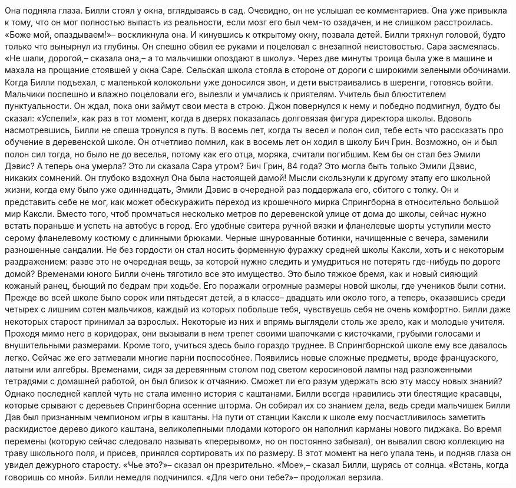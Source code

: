  Она подняла глаза. Билли стоял у окна, вглядываясь в сад. Очевидно, он не
 услышал ее комментариев. Она уже привыкла к тому, что он мог полностью выпасть из
 реальности, если мозг его был чем-то озадачен, и не слишком расстроилась.
 «Боже мой, опаздываем!»– воскликнула она. И кинувшись к открытому окну,
 позвала детей.
 Билли тряхнул головой, будто только что вынырнул из глубины. Он спешно обвил
 ее руками и поцеловал с внезапной неистовостью. Сара засмеялась.
 «Не шали, дорогой,– сказала она,– а то мальчишки опоздают в школу».
 Через две минуты троица была уже в машине и махала на прощание стоявшей у
 окна Саре.
 Сельская школа стояла в стороне от дороги с широкими зелеными обочинами.
 Когда Билли подъехал, с маленькой колокольни уже доносился звон, и дети
 выстраивались в шеренги, готовясь войти. Мальчики поспешно и влажно поцеловали
 его, вылезли и умчались к приятелям. Учитель был блюстителем пунктуальности. Он
 ждал, пока они займут свои места в строю. Джон повернулся к нему и победно
 подмигнул, будто бы сказал: «Успели!», как раз в тот момент, когда в дверях показалась
 долговязая фигура директора школы.
 Вдоволь насмотревшись, Билли не спеша тронулся в путь. В восемь лет, когда ты
 весел и полон сил, тебе есть что рассказать про обучение в деревенской школе.
 Он отчетливо помнил, как в восемь лет он ходил в школу Бич Грин. Возможно, он
 и был полон сил тогда, но было не до веселья, потому как его отца, моряка, считали
 погибшим. Кем бы он стал без Эмили Дэвис? А теперь она умерла? Это ли сказала
 Сара утром? Бич Грин, 84 года? Это могла быть только Эмили Дэвис, никаких
 сомнений. Он глубоко вздохнул Она была настоящей дамой! Мысли скользнули к
 другому этапу его школьной жизни, когда ему было уже одиннадцать, Эмили Дэвис в
 очередной раз поддержала его, сбитого с толку.
 Он и представить себе не мог, как может обескуражить переход из крошечного
 мирка Спрингборна в относительно большой мир Каксли. Вместо того, чтоб
 промчаться несколько метров по деревенской улице от дома до школы, сейчас нужно
 встать пораньше и успеть на автобус в город. Его удобные свитера ручной вязки и
 фланелевые шорты уступили место серому фланелевому костюму с длинными
 брюками. Черные шнурованные ботинки, начищенные с вечера, заменили
 разношенные сандалии. Не без гордости он стал носить форменную фуражку средней
 школы Каксли, хоть и с некоторым раздражением: разве это не очередная вещь, за
 которой нужно следить и умудриться не потерять где-нибудь по дороге домой?
 Временами юного Билли очень тяготило все это имущество. Это было тяжкое бремя,
как и новый сияющий кожаный ранец, бьющий по бедрам при ходьбе. Его поражали
 огромные размеры новой школы, где учеников были сотни. Прежде во всей школе было
 сорок или пятьдесят детей, а в классе– двадцать или около того, а теперь, оказавшись
 среди четырех с лишним сотен мальчиков, каждый из которых побольше тебя,
 чувствуешь себя не очень комфортно. Билли даже некоторых старост принимал за
 взрослых. Некоторые из них и впрямь выглядели столь же зрело, как и молодые
 учителя. Проходя мимо него в коридорах, они вызывали в нем трепет своими
 шапочками с кисточками, грубыми голосами и внушительными размерами. Кроме того,
 учиться здесь было гораздо труднее. В Спрингборнской школе ему все давалось легко.
 Сейчас же его затмевали многие парни поспособнее. Появились новые сложные
 предметы, вроде французского, латыни или алгебры. Временами, сидя за деревянным
 столом под светом керосиновой лампы над разложенными тетрадями с домашней
 работой, он был близок к отчаянию. Сможет ли его разум удержать всю эту массу
 новых знаний?
 Однако последней каплей чуть не стала именно история с каштанами. Билли
 всегда нравились эти блестящие красавцы, которые срывают с деревьев Спрингборна
 осенние шторма. Он собирал их со знанием дела, ведь среди мальчишек Билли Дав был
 признанным чемпионом игры в каштаны. На пути от станции Каксли к школе ему
 посчастливилось заметить раскидистое дерево дикого каштана, великолепными
 плодами которого он наполнил карманы нового пиджака. Во время перемены (которую
 сейчас следовало называть «перерывом», но он постоянно забывал), он вывалил свою
 коллекцию на траву школьного поля, и присев, принялся сортировать их по размеру. В
 этот момент на него упала тень, и подняв глаза он увидел дежурного старосту.
 «Чье это?»– сказал он презрительно.
 «Мое»,– сказал Билли, щурясь от солнца.
 «Встань, когда говоришь со мной».
 Билли немедля подчинился.
 «Для чего они тебе?»– продолжал верзила.